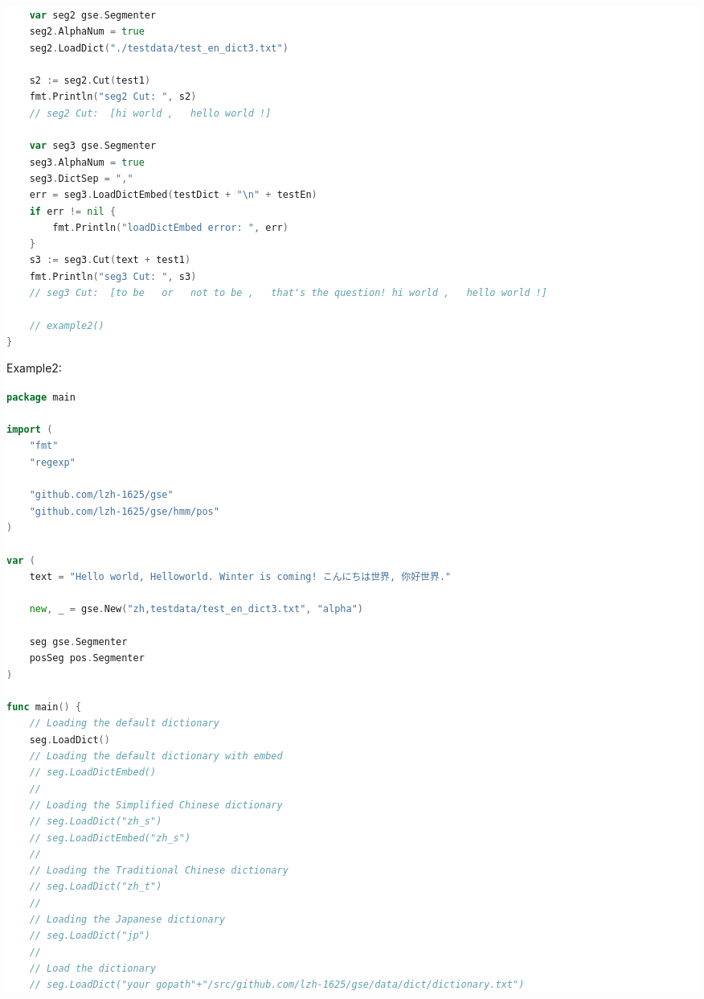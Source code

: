 ```go
	var seg2 gse.Segmenter
	seg2.AlphaNum = true
	seg2.LoadDict("./testdata/test_en_dict3.txt")

	s2 := seg2.Cut(test1)
	fmt.Println("seg2 Cut: ", s2)
	// seg2 Cut:  [hi world ,   hello world !]

	var seg3 gse.Segmenter
	seg3.AlphaNum = true
	seg3.DictSep = ","
	err = seg3.LoadDictEmbed(testDict + "\n" + testEn)
	if err != nil {
		fmt.Println("loadDictEmbed error: ", err)
	}
	s3 := seg3.Cut(text + test1)
	fmt.Println("seg3 Cut: ", s3)
	// seg3 Cut:  [to be   or   not to be ,   that's the question! hi world ,   hello world !]

	// example2()
}
```

Example2:

```go
package main

import (
	"fmt"
	"regexp"

	"github.com/lzh-1625/gse"
	"github.com/lzh-1625/gse/hmm/pos"
)

var (
	text = "Hello world, Helloworld. Winter is coming! こんにちは世界, 你好世界."

	new, _ = gse.New("zh,testdata/test_en_dict3.txt", "alpha")

	seg gse.Segmenter
	posSeg pos.Segmenter
)

func main() {
	// Loading the default dictionary
	seg.LoadDict()
	// Loading the default dictionary with embed
	// seg.LoadDictEmbed()
	//
	// Loading the Simplified Chinese dictionary
	// seg.LoadDict("zh_s")
	// seg.LoadDictEmbed("zh_s")
	//
	// Loading the Traditional Chinese dictionary
	// seg.LoadDict("zh_t")
	//
	// Loading the Japanese dictionary
	// seg.LoadDict("jp")
	//
	// Load the dictionary
	// seg.LoadDict("your gopath"+"/src/github.com/lzh-1625/gse/data/dict/dictionary.txt")

```